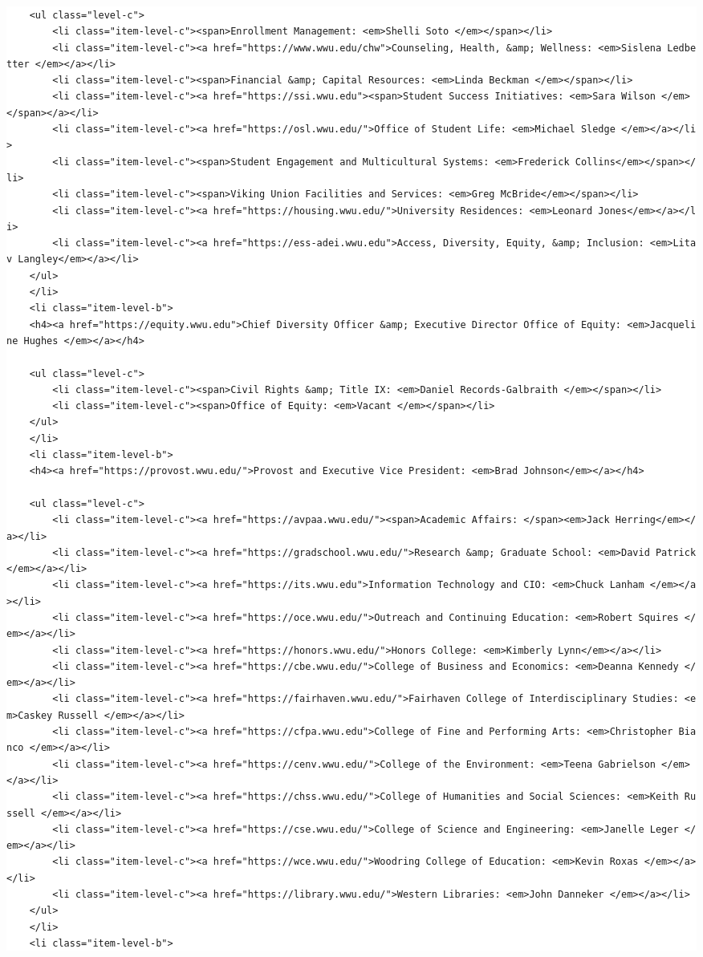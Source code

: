 		<ul class="level-c">
			<li class="item-level-c"><span>Enrollment Management: <em>Shelli Soto </em></span></li>
			<li class="item-level-c"><a href="https://www.wwu.edu/chw">Counseling, Health, &amp; Wellness: <em>Sislena Ledbetter </em></a></li>
			<li class="item-level-c"><span>Financial &amp; Capital Resources: <em>Linda Beckman </em></span></li>
			<li class="item-level-c"><a href="https://ssi.wwu.edu"><span>Student Success Initiatives: <em>Sara Wilson </em></span></a></li>
			<li class="item-level-c"><a href="https://osl.wwu.edu/">Office of Student Life: <em>Michael Sledge </em></a></li>
			<li class="item-level-c"><span>Student Engagement and Multicultural Systems: <em>Frederick Collins</em></span></li>
			<li class="item-level-c"><span>Viking Union Facilities and Services: <em>Greg McBride</em></span></li>
			<li class="item-level-c"><a href="https://housing.wwu.edu/">University Residences: <em>Leonard Jones</em></a></li>
			<li class="item-level-c"><a href="https://ess-adei.wwu.edu">Access, Diversity, Equity, &amp; Inclusion: <em>Litav Langley</em></a></li>
		</ul>
		</li>
		<li class="item-level-b">
		<h4><a href="https://equity.wwu.edu">Chief Diversity Officer &amp; Executive Director Office of Equity: <em>Jacqueline Hughes </em></a></h4>

		<ul class="level-c">
			<li class="item-level-c"><span>Civil Rights &amp; Title IX: <em>Daniel Records-Galbraith </em></span></li>
			<li class="item-level-c"><span>Office of Equity: <em>Vacant </em></span></li>
		</ul>
		</li>
		<li class="item-level-b">
		<h4><a href="https://provost.wwu.edu/">Provost and Executive Vice President: <em>Brad Johnson</em></a></h4>

		<ul class="level-c">
			<li class="item-level-c"><a href="https://avpaa.wwu.edu/"><span>Academic Affairs: </span><em>Jack Herring</em></a></li>
			<li class="item-level-c"><a href="https://gradschool.wwu.edu/">Research &amp; Graduate School: <em>David Patrick </em></a></li>
			<li class="item-level-c"><a href="https://its.wwu.edu">Information Technology and CIO: <em>Chuck Lanham </em></a></li>
			<li class="item-level-c"><a href="https://oce.wwu.edu/">Outreach and Continuing Education: <em>Robert Squires </em></a></li>
			<li class="item-level-c"><a href="https://honors.wwu.edu/">Honors College: <em>Kimberly Lynn</em></a></li>
			<li class="item-level-c"><a href="https://cbe.wwu.edu/">College of Business and Economics: <em>Deanna Kennedy </em></a></li>
			<li class="item-level-c"><a href="https://fairhaven.wwu.edu/">Fairhaven College of Interdisciplinary Studies: <em>Caskey Russell </em></a></li>
			<li class="item-level-c"><a href="https://cfpa.wwu.edu">College of Fine and Performing Arts: <em>Christopher Bianco </em></a></li>
			<li class="item-level-c"><a href="https://cenv.wwu.edu/">College of the Environment: <em>Teena Gabrielson </em></a></li>
			<li class="item-level-c"><a href="https://chss.wwu.edu/">College of Humanities and Social Sciences: <em>Keith Russell </em></a></li>
			<li class="item-level-c"><a href="https://cse.wwu.edu/">College of Science and Engineering: <em>Janelle Leger </em></a></li>
			<li class="item-level-c"><a href="https://wce.wwu.edu/">Woodring College of Education: <em>Kevin Roxas </em></a></li>
			<li class="item-level-c"><a href="https://library.wwu.edu/">Western Libraries: <em>John Danneker </em></a></li>
		</ul>
		</li>
		<li class="item-level-b">